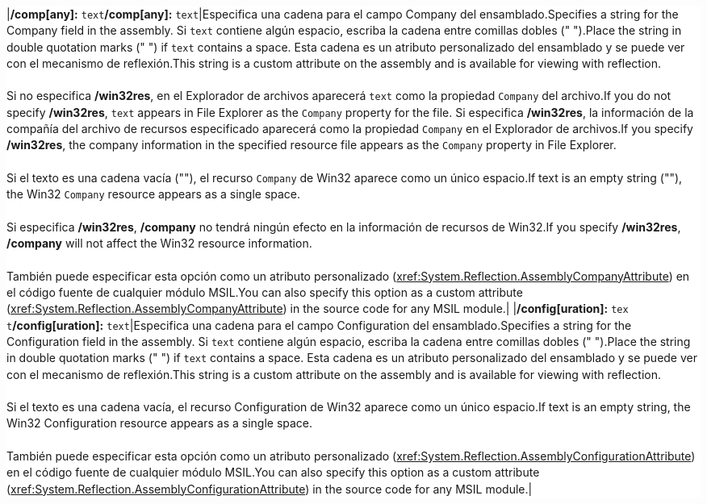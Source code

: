 |<span data-ttu-id="00b67-161">**/comp[any]:** `text`</span><span class="sxs-lookup"><span data-stu-id="00b67-161">**/comp[any]:** `text`</span></span>|<span data-ttu-id="00b67-162">Especifica una cadena para el campo Company del ensamblado.</span><span class="sxs-lookup"><span data-stu-id="00b67-162">Specifies a string for the Company field in the assembly.</span></span> <span data-ttu-id="00b67-163">Si `text` contiene algún espacio, escriba la cadena entre comillas dobles (" ").</span><span class="sxs-lookup"><span data-stu-id="00b67-163">Place the string in double quotation marks (" ") if `text` contains a space.</span></span> <span data-ttu-id="00b67-164">Esta cadena es un atributo personalizado del ensamblado y se puede ver con el mecanismo de reflexión.</span><span class="sxs-lookup"><span data-stu-id="00b67-164">This string is a custom attribute on the assembly and is available for viewing with reflection.</span></span><br /><br /> <span data-ttu-id="00b67-165">Si no especifica **/win32res**, en el Explorador de archivos aparecerá `text` como la propiedad `Company` del archivo.</span><span class="sxs-lookup"><span data-stu-id="00b67-165">If you do not specify **/win32res**, `text` appears in File Explorer as the `Company` property for the file.</span></span> <span data-ttu-id="00b67-166">Si especifica **/win32res**, la información de la compañía del archivo de recursos especificado aparecerá como la propiedad `Company` en el Explorador de archivos.</span><span class="sxs-lookup"><span data-stu-id="00b67-166">If you specify **/win32res**, the company information in the specified resource file appears as the `Company` property in File Explorer.</span></span><br /><br /> <span data-ttu-id="00b67-167">Si el texto es una cadena vacía (""), el recurso `Company` de Win32 aparece como un único espacio.</span><span class="sxs-lookup"><span data-stu-id="00b67-167">If text is an empty string (""), the Win32 `Company` resource appears as a single space.</span></span><br /><br /> <span data-ttu-id="00b67-168">Si especifica **/win32res**, **/company** no tendrá ningún efecto en la información de recursos de Win32.</span><span class="sxs-lookup"><span data-stu-id="00b67-168">If you specify **/win32res**, **/company** will not affect the Win32 resource information.</span></span><br /><br /> <span data-ttu-id="00b67-169">También puede especificar esta opción como un atributo personalizado (<xref:System.Reflection.AssemblyCompanyAttribute>) en el código fuente de cualquier módulo MSIL.</span><span class="sxs-lookup"><span data-stu-id="00b67-169">You can also specify this option as a custom attribute (<xref:System.Reflection.AssemblyCompanyAttribute>) in the source code for any MSIL module.</span></span>|
|<span data-ttu-id="00b67-170">**/config[uration]:** `text`</span><span class="sxs-lookup"><span data-stu-id="00b67-170">**/config[uration]:** `text`</span></span>|<span data-ttu-id="00b67-171">Especifica una cadena para el campo Configuration del ensamblado.</span><span class="sxs-lookup"><span data-stu-id="00b67-171">Specifies a string for the Configuration field in the assembly.</span></span> <span data-ttu-id="00b67-172">Si `text` contiene algún espacio, escriba la cadena entre comillas dobles (" ").</span><span class="sxs-lookup"><span data-stu-id="00b67-172">Place the string in double quotation marks (" ") if `text` contains a space.</span></span> <span data-ttu-id="00b67-173">Esta cadena es un atributo personalizado del ensamblado y se puede ver con el mecanismo de reflexión.</span><span class="sxs-lookup"><span data-stu-id="00b67-173">This string is a custom attribute on the assembly and is available for viewing with reflection.</span></span><br /><br /> <span data-ttu-id="00b67-174">Si el texto es una cadena vacía, el recurso Configuration de Win32 aparece como un único espacio.</span><span class="sxs-lookup"><span data-stu-id="00b67-174">If text is an empty string, the Win32 Configuration resource appears as a single space.</span></span><br /><br /> <span data-ttu-id="00b67-175">También puede especificar esta opción como un atributo personalizado (<xref:System.Reflection.AssemblyConfigurationAttribute>) en el código fuente de cualquier módulo MSIL.</span><span class="sxs-lookup"><span data-stu-id="00b67-175">You can also specify this option as a custom attribute (<xref:System.Reflection.AssemblyConfigurationAttribute>) in the source code for any MSIL module.</span></span>|